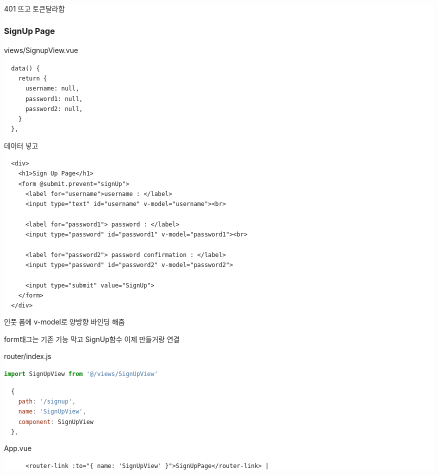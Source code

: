 401 뜨고 토큰달라함

### SignUp Page

views/SignupView.vue 

```vue
  data() {
    return {
      username: null,
      password1: null,
      password2: null,
    }
  },
```

데이터 넣고

```vue
  <div>
    <h1>Sign Up Page</h1>
    <form @submit.prevent="signUp">
      <label for="username">username : </label>
      <input type="text" id="username" v-model="username"><br>

      <label for="password1"> password : </label>
      <input type="password" id="password1" v-model="password1"><br>

      <label for="password2"> password confirmation : </label>
      <input type="password" id="password2" v-model="password2">
      
      <input type="submit" value="SignUp">
    </form>
  </div>
```

인풋 폼에 v-model로 양방향 바인딩 해줌

form태그는 기존 기능 막고 SignUp함수 이제 만들거랑 연결

router/index.js

```javascript
import SignUpView from '@/views/SignUpView'
```

```javascript
  {
    path: '/signup',
    name: 'SignUpView',
    component: SignUpView
  },
```

App.vue

```vue
      <router-link :to="{ name: 'SignUpView' }">SignUpPage</router-link> | 
```
